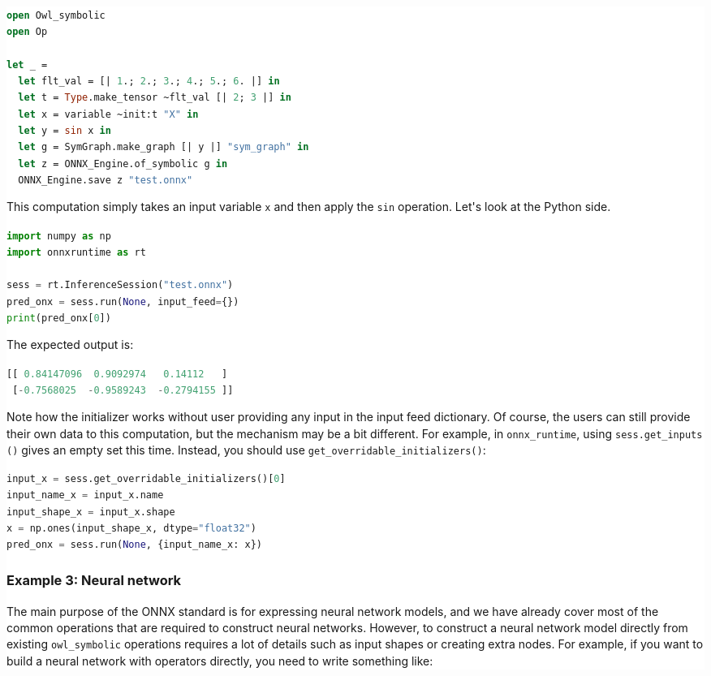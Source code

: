 ```ocaml
open Owl_symbolic
open Op

let _ =
  let flt_val = [| 1.; 2.; 3.; 4.; 5.; 6. |] in
  let t = Type.make_tensor ~flt_val [| 2; 3 |] in
  let x = variable ~init:t "X" in
  let y = sin x in
  let g = SymGraph.make_graph [| y |] "sym_graph" in
  let z = ONNX_Engine.of_symbolic g in
  ONNX_Engine.save z "test.onnx"
```

This computation simply takes an input variable `x` and then apply the `sin` operation.
Let's look at the Python side.

```python
import numpy as np 
import onnxruntime as rt

sess = rt.InferenceSession("test.onnx")
pred_onx = sess.run(None, input_feed={})
print(pred_onx[0])
```

The expected output is:

```python
[[ 0.84147096  0.9092974   0.14112   ]
 [-0.7568025  -0.9589243  -0.2794155 ]]
```

Note how the initializer works without user providing any input in the input feed dictionary.
Of course, the users can still provide their own data to this computation, but the mechanism may be a bit different.
For example, in `onnx_runtime`, using `sess.get_inputs()` gives an empty set this time.
Instead, you should use `get_overridable_initializers()`:

```python
input_x = sess.get_overridable_initializers()[0]
input_name_x = input_x.name 
input_shape_x = input_x.shape
x = np.ones(input_shape_x, dtype="float32")
pred_onx = sess.run(None, {input_name_x: x})
```

### Example 3: Neural network

The main purpose of the ONNX standard is for expressing neural network models, and we have already cover most of the common operations that are required to construct neural networks.
However, to construct a neural network model directly from existing `owl_symbolic` operations requires a lot of details such as input shapes or creating extra nodes.
For example, if you want to build a neural network with operators directly, you need to write something like:
